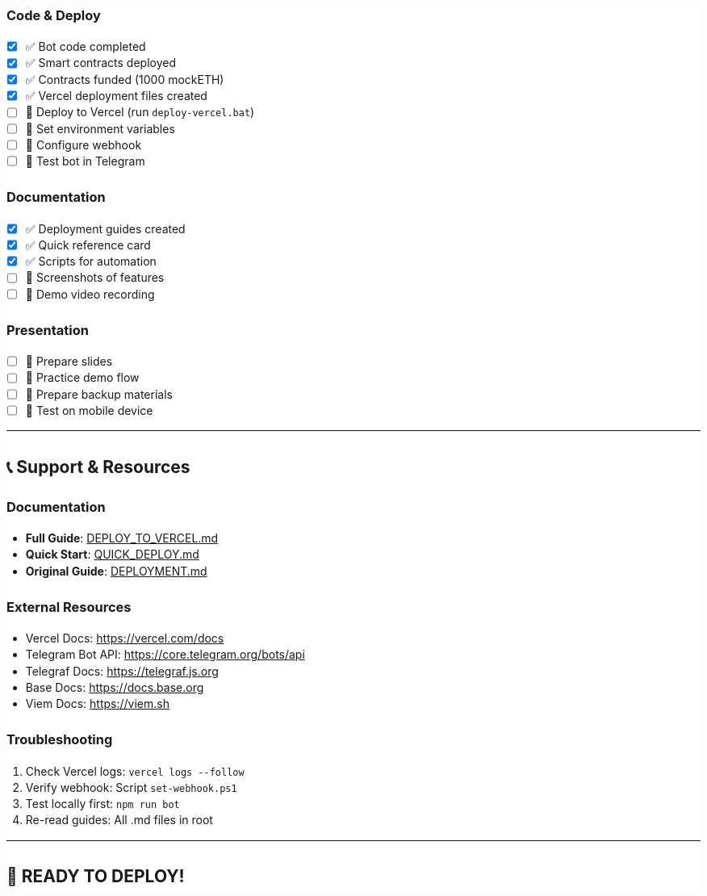### Code & Deploy
- [x] ✅ Bot code completed
- [x] ✅ Smart contracts deployed
- [x] ✅ Contracts funded (1000 mockETH)
- [x] ✅ Vercel deployment files created
- [ ] 🔄 Deploy to Vercel (run `deploy-vercel.bat`)
- [ ] 🔄 Set environment variables
- [ ] 🔄 Configure webhook
- [ ] 🔄 Test bot in Telegram

### Documentation
- [x] ✅ Deployment guides created
- [x] ✅ Quick reference card
- [x] ✅ Scripts for automation
- [ ] 🔄 Screenshots of features
- [ ] 🔄 Demo video recording

### Presentation
- [ ] 🔄 Prepare slides
- [ ] 🔄 Practice demo flow
- [ ] 🔄 Prepare backup materials
- [ ] 🔄 Test on mobile device

---

## 📞 Support & Resources

### Documentation
- **Full Guide**: [DEPLOY_TO_VERCEL.md](DEPLOY_TO_VERCEL.md)
- **Quick Start**: [QUICK_DEPLOY.md](QUICK_DEPLOY.md)
- **Original Guide**: [DEPLOYMENT.md](DEPLOYMENT.md)

### External Resources
- Vercel Docs: https://vercel.com/docs
- Telegram Bot API: https://core.telegram.org/bots/api
- Telegraf Docs: https://telegraf.js.org
- Base Docs: https://docs.base.org
- Viem Docs: https://viem.sh

### Troubleshooting
1. Check Vercel logs: `vercel logs --follow`
2. Verify webhook: Script `set-webhook.ps1`
3. Test locally first: `npm run bot`
4. Re-read guides: All .md files in root

---

## 🎉 READY TO DEPLOY!
